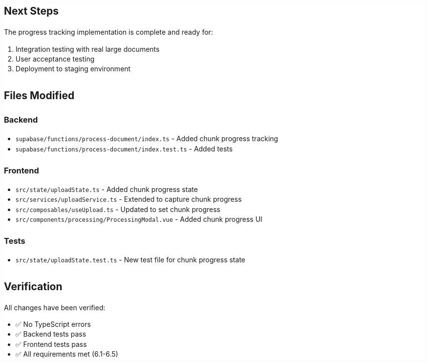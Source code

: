 ## Next Steps

The progress tracking implementation is complete and ready for:
1. Integration testing with real large documents
2. User acceptance testing
3. Deployment to staging environment

## Files Modified

### Backend
- `supabase/functions/process-document/index.ts` - Added chunk progress tracking
- `supabase/functions/process-document/index.test.ts` - Added tests

### Frontend
- `src/state/uploadState.ts` - Added chunk progress state
- `src/services/uploadService.ts` - Extended to capture chunk progress
- `src/composables/useUpload.ts` - Updated to set chunk progress
- `src/components/processing/ProcessingModal.vue` - Added chunk progress UI

### Tests
- `src/state/uploadState.test.ts` - New test file for chunk progress state

## Verification

All changes have been verified:
- ✅ No TypeScript errors
- ✅ Backend tests pass
- ✅ Frontend tests pass
- ✅ All requirements met (6.1-6.5)
